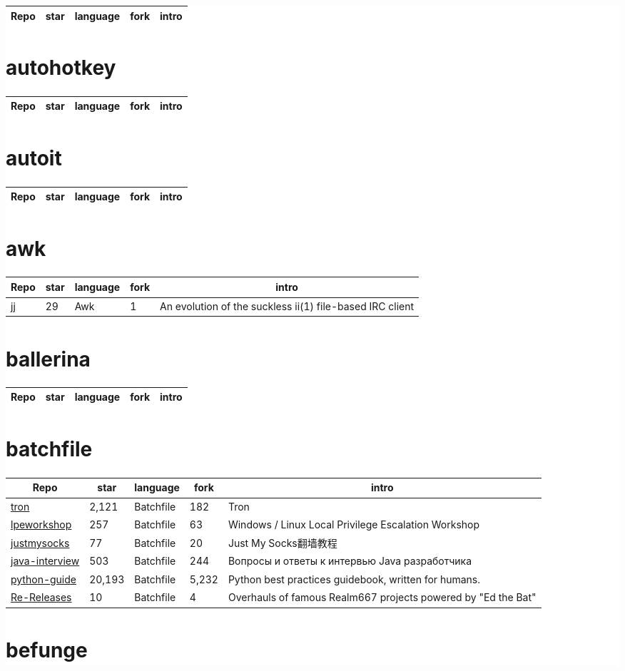 Repo|star|language|fork|intro
-|-|-|-|-



# autohotkey

Repo|star|language|fork|intro
-|-|-|-|-



# autoit

Repo|star|language|fork|intro
-|-|-|-|-



# awk

Repo|star|language|fork|intro
-|-|-|-|-
[jj](https://github.com/aaronNGi/jj)|29|Awk|1|An evolution of the suckless ii(1) file-based IRC client


# ballerina

Repo|star|language|fork|intro
-|-|-|-|-



# batchfile

Repo|star|language|fork|intro
-|-|-|-|-
[tron](https://github.com/bmrf/tron)|2,121|Batchfile|182|Tron
[lpeworkshop](https://github.com/sagishahar/lpeworkshop)|257|Batchfile|63|Windows / Linux Local Privilege Escalation Workshop
[justmysocks](https://github.com/killgcd/justmysocks)|77|Batchfile|20|Just My Socks翻墙教程
[java-interview](https://github.com/enhorse/java-interview)|503|Batchfile|244|Вопросы и ответы к интервью Java разработчика
[python-guide](https://github.com/realpython/python-guide)|20,193|Batchfile|5,232|Python best practices guidebook, written for humans.
[Re-Releases](https://github.com/Realm667/Re-Releases)|10|Batchfile|4|Overhauls of famous Realm667 projects powered by "Ed the Bat"


# befunge
